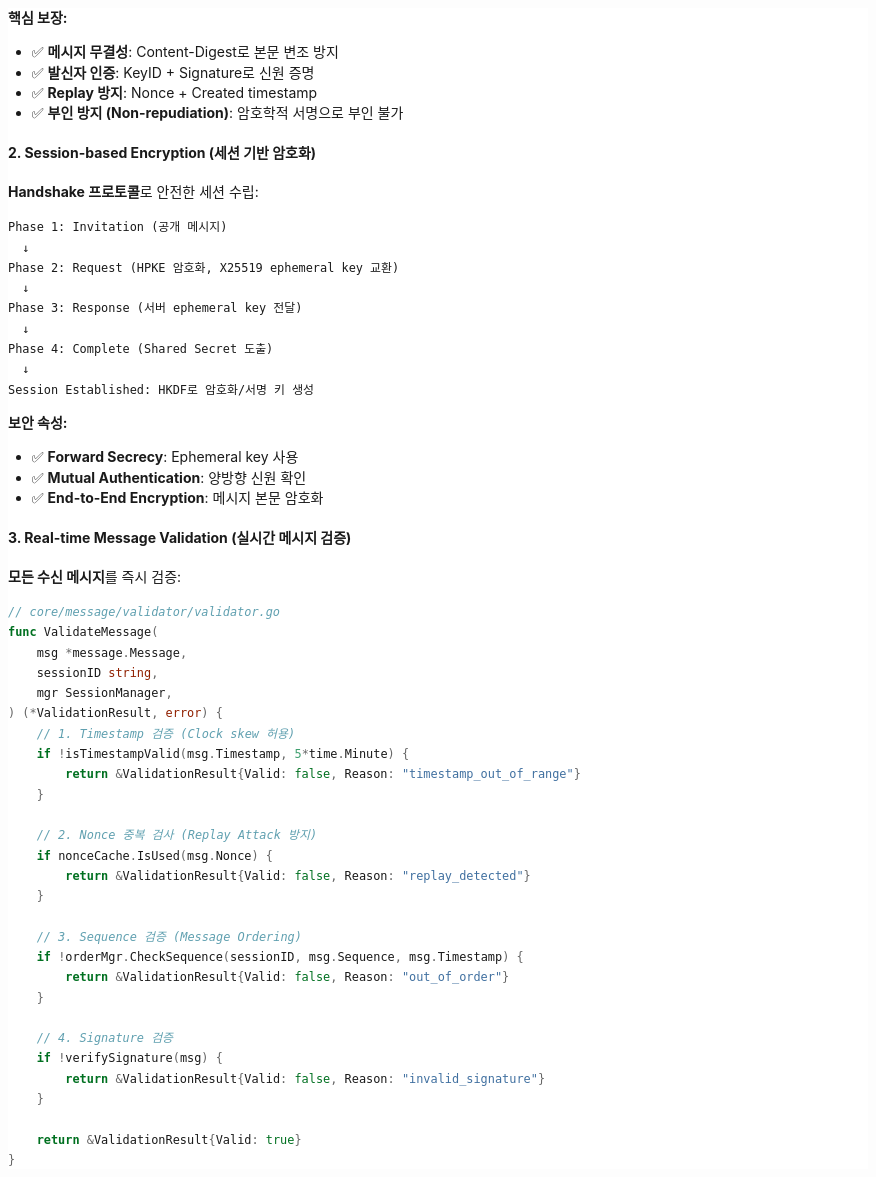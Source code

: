 **핵심 보장:**
- ✅ **메시지 무결성**: Content-Digest로 본문 변조 방지
- ✅ **발신자 인증**: KeyID + Signature로 신원 증명
- ✅ **Replay 방지**: Nonce + Created timestamp
- ✅ **부인 방지 (Non-repudiation)**: 암호학적 서명으로 부인 불가

#### 2. Session-based Encryption (세션 기반 암호화)

**Handshake 프로토콜**로 안전한 세션 수립:

```
Phase 1: Invitation (공개 메시지)
  ↓
Phase 2: Request (HPKE 암호화, X25519 ephemeral key 교환)
  ↓
Phase 3: Response (서버 ephemeral key 전달)
  ↓
Phase 4: Complete (Shared Secret 도출)
  ↓
Session Established: HKDF로 암호화/서명 키 생성
```

**보안 속성:**
- ✅ **Forward Secrecy**: Ephemeral key 사용
- ✅ **Mutual Authentication**: 양방향 신원 확인
- ✅ **End-to-End Encryption**: 메시지 본문 암호화

#### 3. Real-time Message Validation (실시간 메시지 검증)

**모든 수신 메시지**를 즉시 검증:

```go
// core/message/validator/validator.go
func ValidateMessage(
    msg *message.Message,
    sessionID string,
    mgr SessionManager,
) (*ValidationResult, error) {
    // 1. Timestamp 검증 (Clock skew 허용)
    if !isTimestampValid(msg.Timestamp, 5*time.Minute) {
        return &ValidationResult{Valid: false, Reason: "timestamp_out_of_range"}
    }

    // 2. Nonce 중복 검사 (Replay Attack 방지)
    if nonceCache.IsUsed(msg.Nonce) {
        return &ValidationResult{Valid: false, Reason: "replay_detected"}
    }

    // 3. Sequence 검증 (Message Ordering)
    if !orderMgr.CheckSequence(sessionID, msg.Sequence, msg.Timestamp) {
        return &ValidationResult{Valid: false, Reason: "out_of_order"}
    }

    // 4. Signature 검증
    if !verifySignature(msg) {
        return &ValidationResult{Valid: false, Reason: "invalid_signature"}
    }

    return &ValidationResult{Valid: true}
}
```
